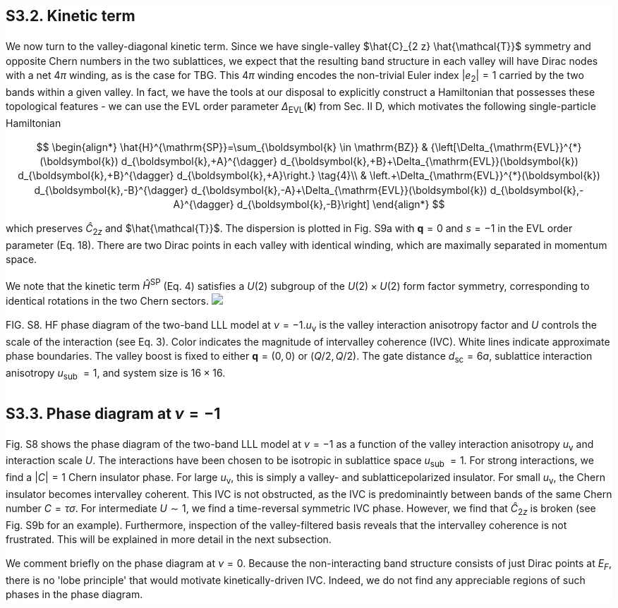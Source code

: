 ## S3.2. Kinetic term

We now turn to the valley-diagonal kinetic term. Since we have single-valley $\hat{C}_{2 z} \hat{\mathcal{T}}$ symmetry and opposite Chern numbers in the two sublattices, we expect that the resulting band structure in each valley will have Dirac nodes with a net $4 \pi$ winding, as is the case for TBG. This $4 \pi$ winding encodes the non-trivial Euler index $\left|e_{2}\right|=1$ carried by the two bands within a given valley. In fact, we have the tools at our disposal to explicitly construct a Hamiltonian that possesses these topological features - we can use the EVL order parameter $\Delta_{\mathrm{EVL}}(\boldsymbol{k})$ from Sec. II D, which motivates the following single-particle Hamiltonian

$$
\begin{align*}
\hat{H}^{\mathrm{SP}}=\sum_{\boldsymbol{k} \in \mathrm{BZ}} & {\left[\Delta_{\mathrm{EVL}}^{*}(\boldsymbol{k}) d_{\boldsymbol{k},+A}^{\dagger} d_{\boldsymbol{k},+B}+\Delta_{\mathrm{EVL}}(\boldsymbol{k}) d_{\boldsymbol{k},+B}^{\dagger} d_{\boldsymbol{k},+A}\right.}  \tag{4}\\
& \left.+\Delta_{\mathrm{EVL}}^{*}(\boldsymbol{k}) d_{\boldsymbol{k},-B}^{\dagger} d_{\boldsymbol{k},-A}+\Delta_{\mathrm{EVL}}(\boldsymbol{k}) d_{\boldsymbol{k},-A}^{\dagger} d_{\boldsymbol{k},-B}\right]
\end{align*}
$$

which preserves $\hat{C}_{2 z}$ and $\hat{\mathcal{T}}$. The dispersion is plotted in Fig. S9a with $\boldsymbol{q}=0$ and $s=-1$ in the EVL order parameter (Eq. 18). There are two Dirac points in each valley with identical winding, which are maximally separated in momentum space.

We note that the kinetic term $\hat{H}^{\mathrm{SP}}$ (Eq. 4) satisfies a $U(2)$ subgroup of the $U(2) \times U(2)$ form factor symmetry, corresponding to identical rotations in the two Chern sectors.
![](https://cdn.mathpix.com/cropped/2025_02_22_37845a9e920617d3565cg-4.jpg?height=814&width=987&top_left_y=187&top_left_x=558)

FIG. S8. HF phase diagram of the two-band LLL model at $\nu=-1 . u_{\mathrm{v}}$ is the valley interaction anisotropy factor and $U$ controls the scale of the interaction (see Eq. 3). Color indicates the magnitude of intervalley coherence (IVC). White lines indicate approximate phase boundaries. The valley boost is fixed to either $\boldsymbol{q}=(0,0)$ or $(Q / 2, Q / 2)$. The gate distance $d_{\mathrm{sc}}=6 a$, sublattice interaction anisotropy $u_{\text {sub }}=1$, and system size is $16 \times 16$.

## S3.3. Phase diagram at $\nu=-1$

Fig. S8 shows the phase diagram of the two-band LLL model at $\nu=-1$ as a function of the valley interaction anisotropy $u_{\mathrm{v}}$ and interaction scale $U$. The interactions have been chosen to be isotropic in sublattice space $u_{\text {sub }}=1$. For strong interactions, we find a $|C|=1$ Chern insulator phase. For large $u_{\mathrm{v}}$, this is simply a valley- and sublatticepolarized insulator. For small $u_{\mathrm{v}}$, the Chern insulator becomes intervalley coherent. This IVC is not obstructed, as the IVC is predominaintly between bands of the same Chern number $C=\tau \sigma$. For intermediate $U \sim 1$, we find a time-reversal symmetric IVC phase. However, we find that $\hat{C}_{2 z}$ is broken (see Fig. S9b for an example). Furthermore, inspection of the valley-filtered basis reveals that the intervalley coherence is not frustrated. This will be explained in more detail in the next subsection.

We comment briefly on the phase diagram at $\nu=0$. Because the non-interacting band structure consists of just Dirac points at $E_{F}$, there is no 'lobe principle' that would motivate kinetically-driven IVC. Indeed, we do not find any appreciable regions of such phases in the phase diagram.

